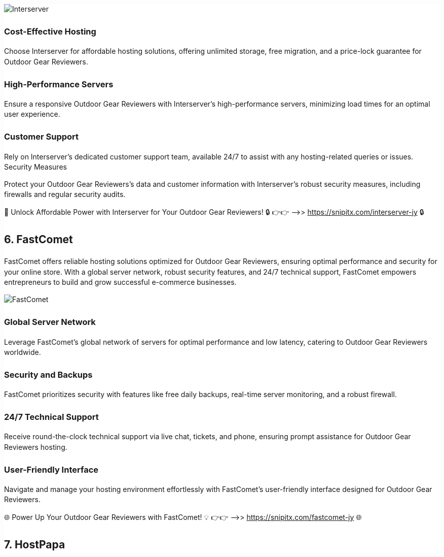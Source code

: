![Interserver](https://i.imgur.com/OM5dOEW.jpeg "Interserver Hosting")

### Cost-Effective Hosting
Choose Interserver for affordable hosting solutions, offering unlimited storage, free migration, and a price-lock guarantee for Outdoor Gear Reviewers.

### High-Performance Servers
Ensure a responsive Outdoor Gear Reviewers with Interserver’s high-performance servers, minimizing load times for an optimal user experience.

### Customer Support
Rely on Interserver’s dedicated customer support team, available 24/7 to assist with any hosting-related queries or issues.
Security Measures

Protect your Outdoor Gear Reviewers’s data and customer information with Interserver’s robust security measures, including firewalls and regular security audits.

💸 Unlock Affordable Power with Interserver for Your Outdoor Gear Reviewers! 🔒
👉👉 -->> https://snipitx.com/interserver-jy 🔒

## 6. FastComet

FastComet offers reliable hosting solutions optimized for Outdoor Gear Reviewers, ensuring optimal performance and security for your online store. With a global server network, robust security features, and 24/7 technical support, FastComet empowers entrepreneurs to build and grow successful e-commerce businesses.

![FastComet](https://i.imgur.com/7qgXuWp.png "FastComet Hosting")

### Global Server Network
Leverage FastComet’s global network of servers for optimal performance and low latency, catering to Outdoor Gear Reviewers worldwide.

### Security and Backups
FastComet prioritizes security with features like free daily backups, real-time server monitoring, and a robust firewall.

### 24/7 Technical Support
Receive round-the-clock technical support via live chat, tickets, and phone, ensuring prompt assistance for Outdoor Gear Reviewers hosting.

### User-Friendly Interface
Navigate and manage your hosting environment effortlessly with FastComet’s user-friendly interface designed for Outdoor Gear Reviewers.

🌐 Power Up Your Outdoor Gear Reviewers with FastComet! 💡
👉👉 -->> https://snipitx.com/fastcomet-jy 🌐

## 7. HostPapa
